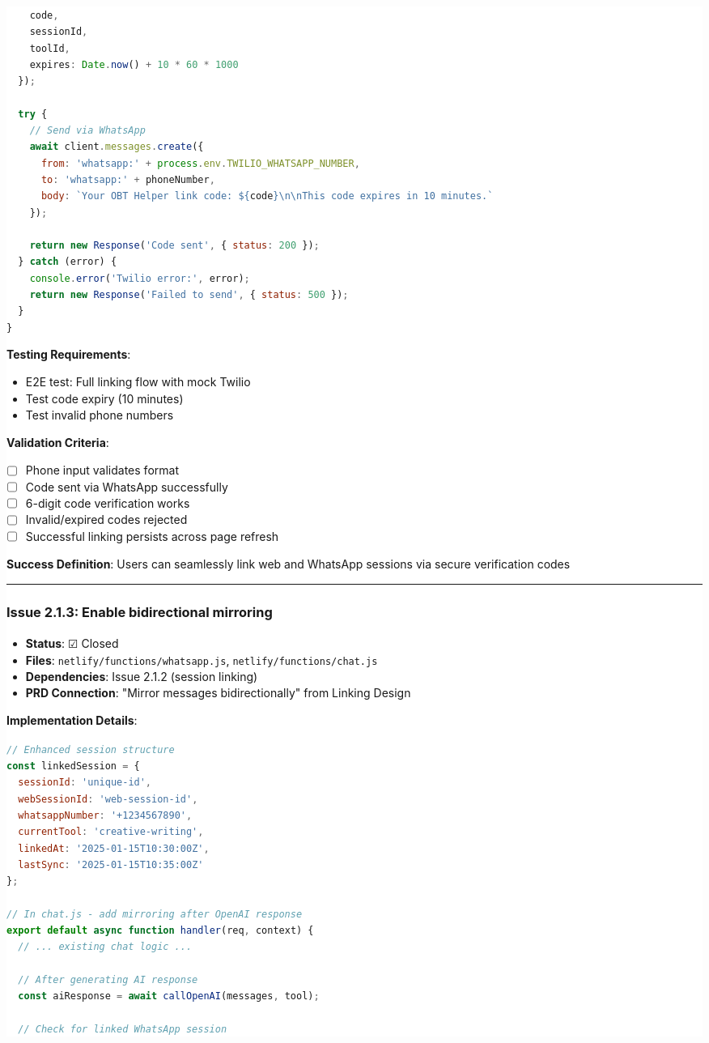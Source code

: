 ```javascript
    code,
    sessionId,
    toolId,
    expires: Date.now() + 10 * 60 * 1000
  });
  
  try {
    // Send via WhatsApp
    await client.messages.create({
      from: 'whatsapp:' + process.env.TWILIO_WHATSAPP_NUMBER,
      to: 'whatsapp:' + phoneNumber,
      body: `Your OBT Helper link code: ${code}\n\nThis code expires in 10 minutes.`
    });
    
    return new Response('Code sent', { status: 200 });
  } catch (error) {
    console.error('Twilio error:', error);
    return new Response('Failed to send', { status: 500 });
  }
}
```

**Testing Requirements**:
- E2E test: Full linking flow with mock Twilio
- Test code expiry (10 minutes)
- Test invalid phone numbers

**Validation Criteria**:
- [ ] Phone input validates format
- [ ] Code sent via WhatsApp successfully
- [ ] 6-digit code verification works
- [ ] Invalid/expired codes rejected
- [ ] Successful linking persists across page refresh

**Success Definition**: Users can seamlessly link web and WhatsApp sessions via secure verification codes

---

### Issue 2.1.3: Enable bidirectional mirroring
- **Status**: ☑ Closed
- **Files**: `netlify/functions/whatsapp.js`, `netlify/functions/chat.js`
- **Dependencies**: Issue 2.1.2 (session linking)
- **PRD Connection**: "Mirror messages bidirectionally" from Linking Design

**Implementation Details**:
```javascript
// Enhanced session structure
const linkedSession = {
  sessionId: 'unique-id',
  webSessionId: 'web-session-id',
  whatsappNumber: '+1234567890',
  currentTool: 'creative-writing',
  linkedAt: '2025-01-15T10:30:00Z',
  lastSync: '2025-01-15T10:35:00Z'
};

// In chat.js - add mirroring after OpenAI response
export default async function handler(req, context) {
  // ... existing chat logic ...
  
  // After generating AI response
  const aiResponse = await callOpenAI(messages, tool);
  
  // Check for linked WhatsApp session
```